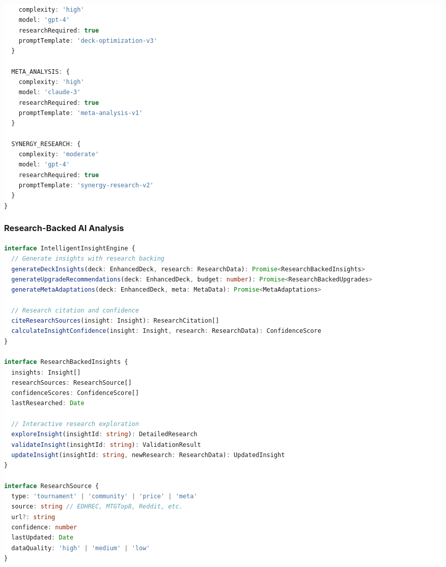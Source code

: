 ```typescript
    complexity: 'high'
    model: 'gpt-4'
    researchRequired: true
    promptTemplate: 'deck-optimization-v3'
  }
  
  META_ANALYSIS: {
    complexity: 'high'
    model: 'claude-3'
    researchRequired: true
    promptTemplate: 'meta-analysis-v1'
  }
  
  SYNERGY_RESEARCH: {
    complexity: 'moderate'
    model: 'gpt-4'
    researchRequired: true
    promptTemplate: 'synergy-research-v2'
  }
}
```

### Research-Backed AI Analysis
```typescript
interface IntelligentInsightEngine {
  // Generate insights with research backing
  generateDeckInsights(deck: EnhancedDeck, research: ResearchData): Promise<ResearchBackedInsights>
  generateUpgradeRecommendations(deck: EnhancedDeck, budget: number): Promise<ResearchBackedUpgrades>
  generateMetaAdaptations(deck: EnhancedDeck, meta: MetaData): Promise<MetaAdaptations>
  
  // Research citation and confidence
  citeResearchSources(insight: Insight): ResearchCitation[]
  calculateInsightConfidence(insight: Insight, research: ResearchData): ConfidenceScore
}

interface ResearchBackedInsights {
  insights: Insight[]
  researchSources: ResearchSource[]
  confidenceScores: ConfidenceScore[]
  lastResearched: Date
  
  // Interactive research exploration
  exploreInsight(insightId: string): DetailedResearch
  validateInsight(insightId: string): ValidationResult
  updateInsight(insightId: string, newResearch: ResearchData): UpdatedInsight
}

interface ResearchSource {
  type: 'tournament' | 'community' | 'price' | 'meta'
  source: string // EDHREC, MTGTop8, Reddit, etc.
  url?: string
  confidence: number
  lastUpdated: Date
  dataQuality: 'high' | 'medium' | 'low'
}
```
